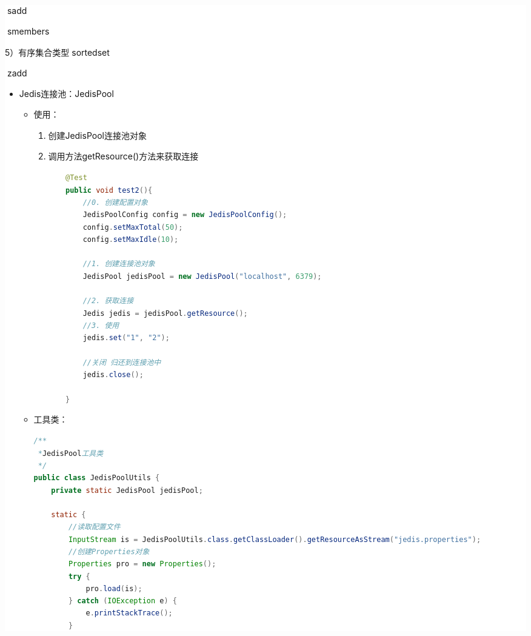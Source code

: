   ​		sadd

  ​		smembers

  5）有序集合类型 sortedset

  ​		zadd



* Jedis连接池：JedisPool

  * 使用：

    1. 创建JedisPool连接池对象

    2. 调用方法getResource()方法来获取连接

       ```java
           @Test
           public void test2(){
               //0. 创建配置对象
               JedisPoolConfig config = new JedisPoolConfig();
               config.setMaxTotal(50);
               config.setMaxIdle(10);
               
               //1. 创建连接池对象
               JedisPool jedisPool = new JedisPool("localhost", 6379);
       
               //2. 获取连接
               Jedis jedis = jedisPool.getResource();
               //3. 使用
               jedis.set("1", "2");
       
               //关闭 归还到连接池中
               jedis.close();
       
           }
       ```

  * 工具类：

    ```java
    /**
     *JedisPool工具类
     */
    public class JedisPoolUtils {
        private static JedisPool jedisPool;
    
        static {
            //读取配置文件
            InputStream is = JedisPoolUtils.class.getClassLoader().getResourceAsStream("jedis.properties");
            //创建Properties对象
            Properties pro = new Properties();
            try {
                pro.load(is);
            } catch (IOException e) {
                e.printStackTrace();
            }
    